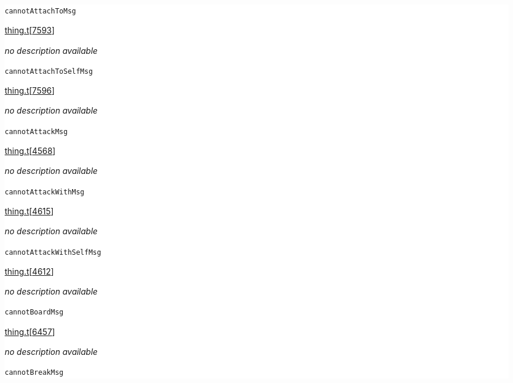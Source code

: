 `cannotAttachToMsg`

[thing.t](../file/thing.t.html)\[[7593](../source/thing.t.html#7593)\]



*no description available*



<span id="cannotAttachToSelfMsg"></span>

`cannotAttachToSelfMsg`

[thing.t](../file/thing.t.html)\[[7596](../source/thing.t.html#7596)\]



*no description available*



<span id="cannotAttackMsg"></span>

`cannotAttackMsg`

[thing.t](../file/thing.t.html)\[[4568](../source/thing.t.html#4568)\]



*no description available*



<span id="cannotAttackWithMsg"></span>

`cannotAttackWithMsg`

[thing.t](../file/thing.t.html)\[[4615](../source/thing.t.html#4615)\]



*no description available*



<span id="cannotAttackWithSelfMsg"></span>

`cannotAttackWithSelfMsg`

[thing.t](../file/thing.t.html)\[[4612](../source/thing.t.html#4612)\]



*no description available*



<span id="cannotBoardMsg"></span>

`cannotBoardMsg`

[thing.t](../file/thing.t.html)\[[6457](../source/thing.t.html#6457)\]



*no description available*



<span id="cannotBreakMsg"></span>

`cannotBreakMsg`
